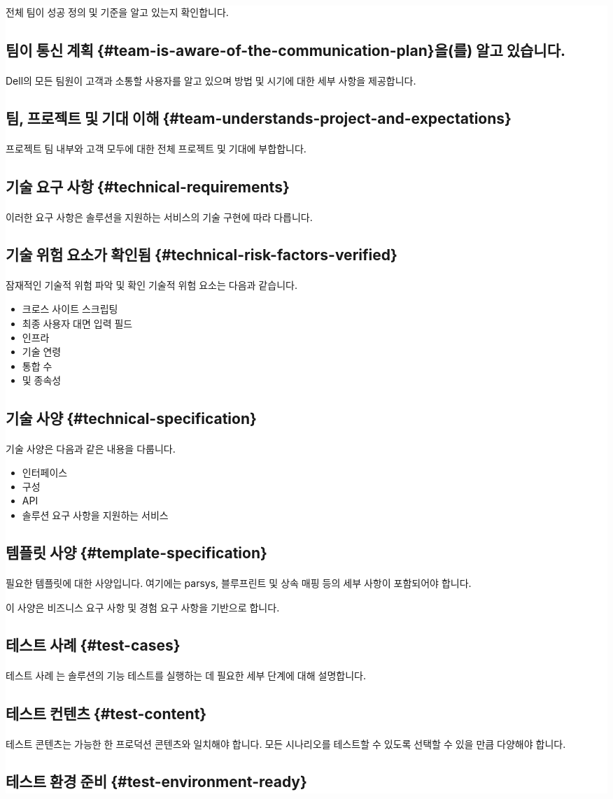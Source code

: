 전체 팀이 성공 정의 및 기준을 알고 있는지 확인합니다.

## 팀이 통신 계획 {#team-is-aware-of-the-communication-plan}을(를) 알고 있습니다.

Dell의 모든 팀원이 고객과 소통할 사용자를 알고 있으며 방법 및 시기에 대한 세부 사항을 제공합니다.

## 팀, 프로젝트 및 기대 이해 {#team-understands-project-and-expectations}

프로젝트 팀 내부와 고객 모두에 대한 전체 프로젝트 및 기대에 부합합니다.

## 기술 요구 사항 {#technical-requirements}

이러한 요구 사항은 솔루션을 지원하는 서비스의 기술 구현에 따라 다릅니다.

## 기술 위험 요소가 확인됨 {#technical-risk-factors-verified}

잠재적인 기술적 위험 파악 및 확인 기술적 위험 요소는 다음과 같습니다.

* 크로스 사이트 스크립팅
* 최종 사용자 대면 입력 필드
* 인프라
* 기술 연령
* 통합 수
* 및 종속성

## 기술 사양 {#technical-specification}

기술 사양은 다음과 같은 내용을 다룹니다.

* 인터페이스
* 구성
* API
* 솔루션 요구 사항을 지원하는 서비스

## 템플릿 사양 {#template-specification}

필요한 템플릿에 대한 사양입니다. 여기에는 parsys, 블루프린트 및 상속 매핑 등의 세부 사항이 포함되어야 합니다.

이 사양은 비즈니스 요구 사항 및 경험 요구 사항을 기반으로 합니다.

## 테스트 사례 {#test-cases}

테스트 사례 는 솔루션의 기능 테스트를 실행하는 데 필요한 세부 단계에 대해 설명합니다.

## 테스트 컨텐츠 {#test-content}

테스트 콘텐츠는 가능한 한 프로덕션 콘텐츠와 일치해야 합니다. 모든 시나리오를 테스트할 수 있도록 선택할 수 있을 만큼 다양해야 합니다.

## 테스트 환경 준비 {#test-environment-ready}
